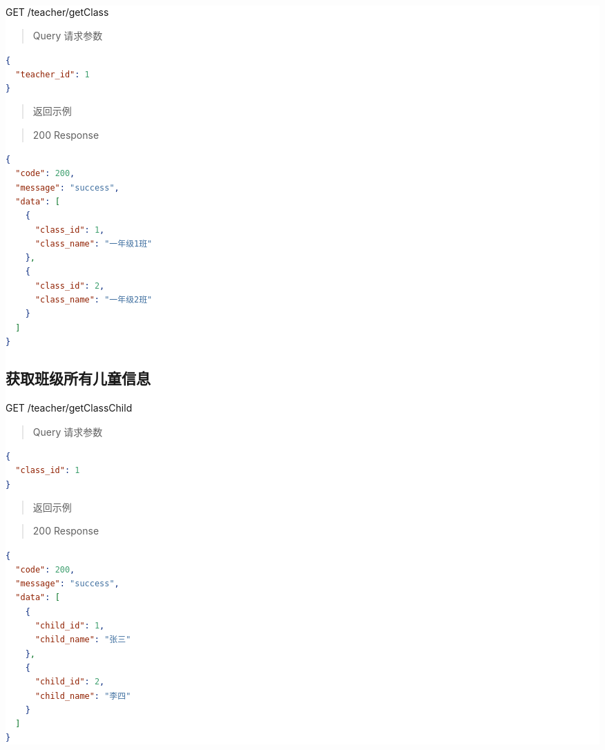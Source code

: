 GET   /teacher/getClass

> Query 请求参数

```json
{
  "teacher_id": 1
}
```



> 返回示例

> 200 Response

```json
{
  "code": 200,
  "message": "success",
  "data": [
    {
      "class_id": 1,
      "class_name": "一年级1班"
    },
    {
      "class_id": 2,
      "class_name": "一年级2班"
    }
  ]
}
```







## 获取班级所有儿童信息

GET   /teacher/getClassChild

> Query 请求参数

```json
{
  "class_id": 1
}
```



> 返回示例

> 200 Response

```json
{
  "code": 200,
  "message": "success",
  "data": [
    {
      "child_id": 1,
      "child_name": "张三"
    },
    {
      "child_id": 2,
      "child_name": "李四"
    }
  ]
}
```
